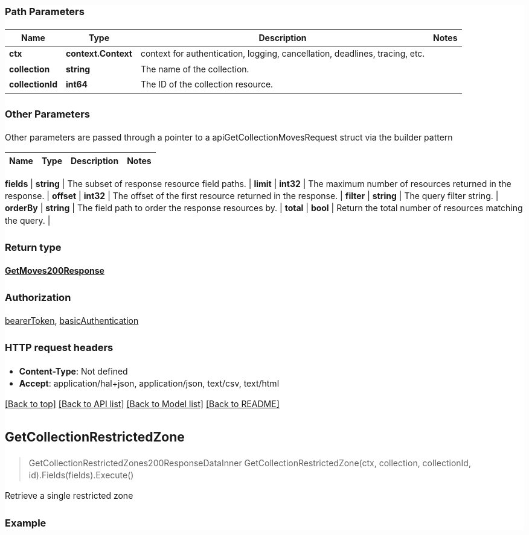### Path Parameters


Name | Type | Description  | Notes
------------- | ------------- | ------------- | -------------
**ctx** | **context.Context** | context for authentication, logging, cancellation, deadlines, tracing, etc.
**collection** | **string** | The name of the collection. | 
**collectionId** | **int64** | The ID of the collection resource. | 

### Other Parameters

Other parameters are passed through a pointer to a apiGetCollectionMovesRequest struct via the builder pattern


Name | Type | Description  | Notes
------------- | ------------- | ------------- | -------------


 **fields** | **string** | The subset of response resource field paths. | 
 **limit** | **int32** | The maximum number of resources returned in the response. | 
 **offset** | **int32** | The offset of the first resource returned in the response. | 
 **filter** | **string** | The query filter string. | 
 **orderBy** | **string** | The field path to order the response resources by. | 
 **total** | **bool** | Return the total number of resources matching the query. | 

### Return type

[**GetMoves200Response**](GetMoves200Response.md)

### Authorization

[bearerToken](../README.md#bearerToken), [basicAuthentication](../README.md#basicAuthentication)

### HTTP request headers

- **Content-Type**: Not defined
- **Accept**: application/hal+json, application/json, text/csv, text/html

[[Back to top]](#) [[Back to API list]](../README.md#documentation-for-api-endpoints)
[[Back to Model list]](../README.md#documentation-for-models)
[[Back to README]](../README.md)


## GetCollectionRestrictedZone

> GetCollectionRestrictedZones200ResponseDataInner GetCollectionRestrictedZone(ctx, collection, collectionId, id).Fields(fields).Execute()

Retrieve a single restricted zone



### Example
